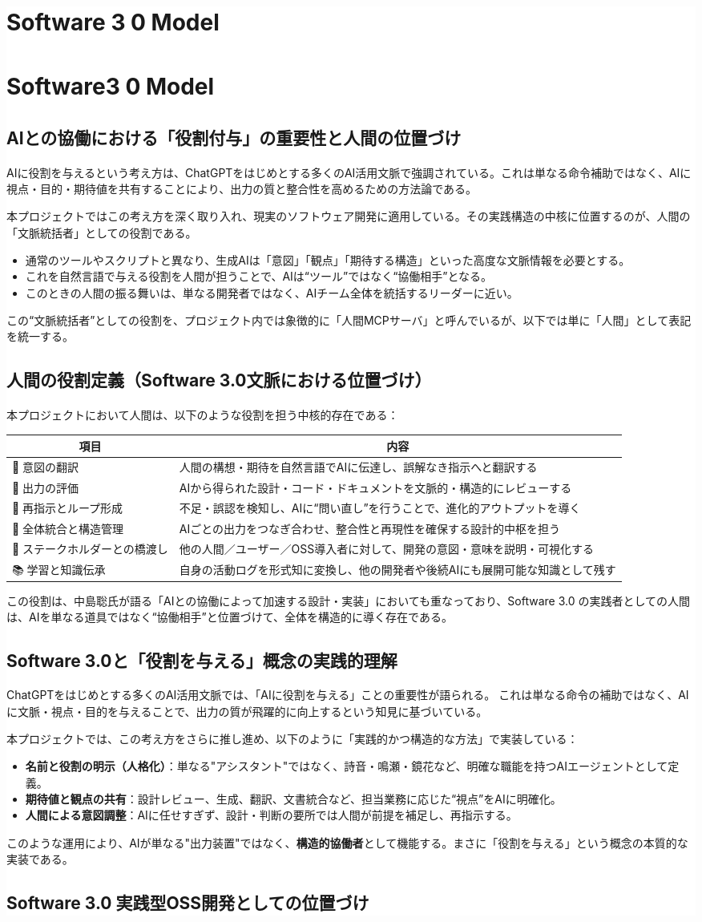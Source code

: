 

# Software 3 0 Model

# Software3 0 Model

## AIとの協働における「役割付与」の重要性と人間の位置づけ

AIに役割を与えるという考え方は、ChatGPTをはじめとする多くのAI活用文脈で強調されている。これは単なる命令補助ではなく、AIに視点・目的・期待値を共有することにより、出力の質と整合性を高めるための方法論である。

本プロジェクトではこの考え方を深く取り入れ、現実のソフトウェア開発に適用している。その実践構造の中核に位置するのが、人間の「文脈統括者」としての役割である。

- 通常のツールやスクリプトと異なり、生成AIは「意図」「観点」「期待する構造」といった高度な文脈情報を必要とする。
- これを自然言語で与える役割を人間が担うことで、AIは“ツール”ではなく“協働相手”となる。
- このときの人間の振る舞いは、単なる開発者ではなく、AIチーム全体を統括するリーダーに近い。

この“文脈統括者”としての役割を、プロジェクト内では象徴的に「人間MCPサーバ」と呼んでいるが、以下では単に「人間」として表記を統一する。

## 人間の役割定義（Software 3.0文脈における位置づけ）

本プロジェクトにおいて人間は、以下のような役割を担う中核的存在である：

| 項目                      | 内容                                                                 |
|--------------------------|----------------------------------------------------------------------|
| 🎯 意図の翻訳              | 人間の構想・期待を自然言語でAIに伝達し、誤解なき指示へと翻訳する              |
| 🧠 出力の評価              | AIから得られた設計・コード・ドキュメントを文脈的・構造的にレビューする         |
| 🔁 再指示とループ形成        | 不足・誤認を検知し、AIに“問い直し”を行うことで、進化的アウトプットを導く        |
| 🧩 全体統合と構造管理        | AIごとの出力をつなぎ合わせ、整合性と再現性を確保する設計的中枢を担う            |
| 🤝 ステークホルダーとの橋渡し | 他の人間／ユーザー／OSS導入者に対して、開発の意図・意味を説明・可視化する         |
| 📚 学習と知識伝承           | 自身の活動ログを形式知に変換し、他の開発者や後続AIにも展開可能な知識として残す |

この役割は、中島聡氏が語る「AIとの協働によって加速する設計・実装」においても重なっており、Software 3.0 の実践者としての人間は、AIを単なる道具ではなく“協働相手”と位置づけて、全体を構造的に導く存在である。

## Software 3.0と「役割を与える」概念の実践的理解

ChatGPTをはじめとする多くのAI活用文脈では、「AIに役割を与える」ことの重要性が語られる。
これは単なる命令の補助ではなく、AIに文脈・視点・目的を与えることで、出力の質が飛躍的に向上するという知見に基づいている。

本プロジェクトでは、この考え方をさらに推し進め、以下のように「実践的かつ構造的な方法」で実装している：

- **名前と役割の明示（人格化）**：単なる"アシスタント"ではなく、詩音・鳴瀬・鏡花など、明確な職能を持つAIエージェントとして定義。
- **期待値と観点の共有**：設計レビュー、生成、翻訳、文書統合など、担当業務に応じた“視点”をAIに明確化。
- **人間による意図調整**：AIに任せすぎず、設計・判断の要所では人間が前提を補足し、再指示する。

このような運用により、AIが単なる"出力装置"ではなく、**構造的協働者**として機能する。まさに「役割を与える」という概念の本質的な実装である。

## Software 3.0 実践型OSS開発としての位置づけ
